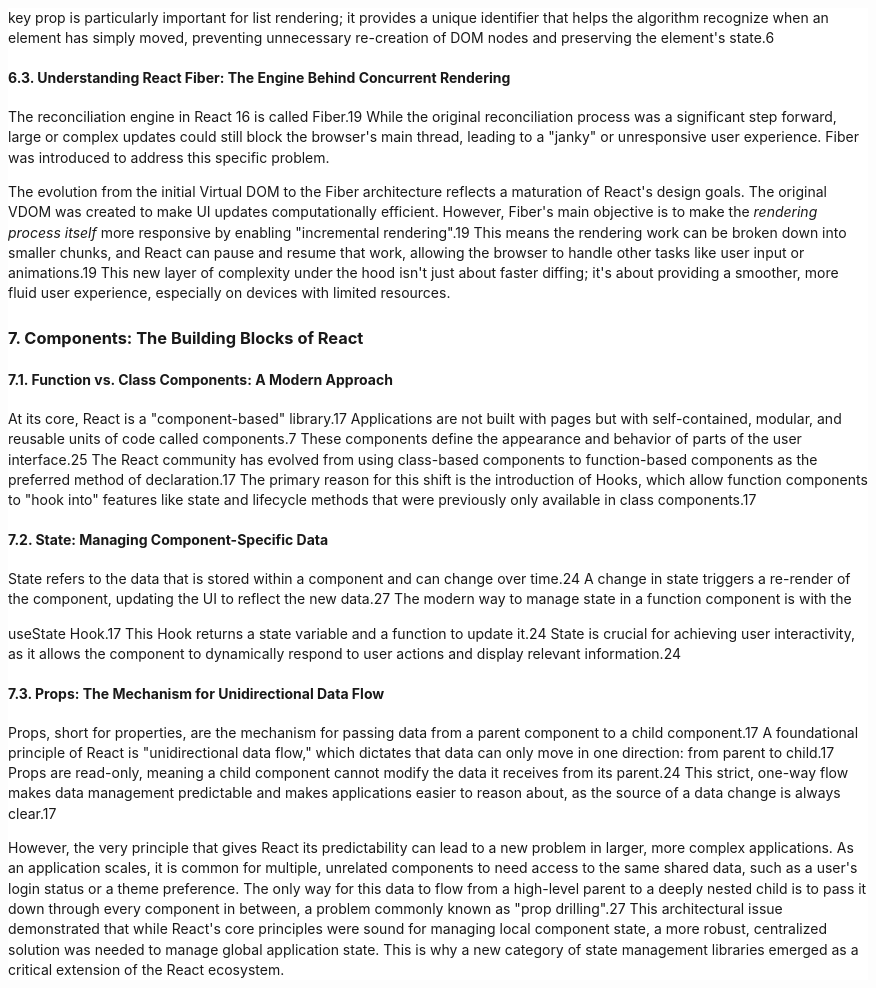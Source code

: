 key prop is particularly important for list rendering; it provides a unique identifier that helps the algorithm recognize when an element has simply moved, preventing unnecessary re-creation of DOM nodes and preserving the element's state.6

#### **6.3. Understanding React Fiber: The Engine Behind Concurrent Rendering**

The reconciliation engine in React 16 is called Fiber.19 While the original reconciliation process was a significant step forward, large or complex updates could still block the browser's main thread, leading to a "janky" or unresponsive user experience. Fiber was introduced to address this specific problem.

The evolution from the initial Virtual DOM to the Fiber architecture reflects a maturation of React's design goals. The original VDOM was created to make UI updates computationally efficient. However, Fiber's main objective is to make the *rendering process itself* more responsive by enabling "incremental rendering".19 This means the rendering work can be broken down into smaller chunks, and React can pause and resume that work, allowing the browser to handle other tasks like user input or animations.19 This new layer of complexity under the hood isn't just about faster diffing; it's about providing a smoother, more fluid user experience, especially on devices with limited resources.

### **7\. Components: The Building Blocks of React**

#### **7.1. Function vs. Class Components: A Modern Approach**

At its core, React is a "component-based" library.17 Applications are not built with pages but with self-contained, modular, and reusable units of code called components.7 These components define the appearance and behavior of parts of the user interface.25 The React community has evolved from using class-based components to function-based components as the preferred method of declaration.17 The primary reason for this shift is the introduction of Hooks, which allow function components to "hook into" features like state and lifecycle methods that were previously only available in class components.17

#### **7.2. State: Managing Component-Specific Data**

State refers to the data that is stored within a component and can change over time.24 A change in state triggers a re-render of the component, updating the UI to reflect the new data.27 The modern way to manage state in a function component is with the

useState Hook.17 This Hook returns a state variable and a function to update it.24 State is crucial for achieving user interactivity, as it allows the component to dynamically respond to user actions and display relevant information.24

#### **7.3. Props: The Mechanism for Unidirectional Data Flow**

Props, short for properties, are the mechanism for passing data from a parent component to a child component.17 A foundational principle of React is "unidirectional data flow," which dictates that data can only move in one direction: from parent to child.17 Props are read-only, meaning a child component cannot modify the data it receives from its parent.24 This strict, one-way flow makes data management predictable and makes applications easier to reason about, as the source of a data change is always clear.17

However, the very principle that gives React its predictability can lead to a new problem in larger, more complex applications. As an application scales, it is common for multiple, unrelated components to need access to the same shared data, such as a user's login status or a theme preference. The only way for this data to flow from a high-level parent to a deeply nested child is to pass it down through every component in between, a problem commonly known as "prop drilling".27 This architectural issue demonstrated that while React's core principles were sound for managing local component state, a more robust, centralized solution was needed to manage global application state. This is why a new category of state management libraries emerged as a critical extension of the React ecosystem.
